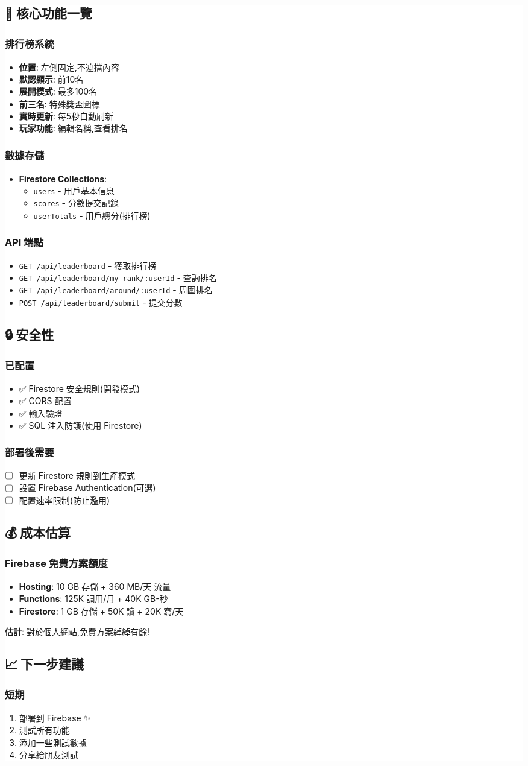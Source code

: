 ## 🎯 核心功能一覽

### 排行榜系統
- **位置**: 左側固定,不遮擋內容
- **默認顯示**: 前10名
- **展開模式**: 最多100名
- **前三名**: 特殊獎盃圖標
- **實時更新**: 每5秒自動刷新
- **玩家功能**: 編輯名稱,查看排名

### 數據存儲
- **Firestore Collections**:
  - `users` - 用戶基本信息
  - `scores` - 分數提交記錄
  - `userTotals` - 用戶總分(排行榜)

### API 端點
- `GET /api/leaderboard` - 獲取排行榜
- `GET /api/leaderboard/my-rank/:userId` - 查詢排名
- `GET /api/leaderboard/around/:userId` - 周圍排名
- `POST /api/leaderboard/submit` - 提交分數

## 🔒 安全性

### 已配置
- ✅ Firestore 安全規則(開發模式)
- ✅ CORS 配置
- ✅ 輸入驗證
- ✅ SQL 注入防護(使用 Firestore)

### 部署後需要
- [ ] 更新 Firestore 規則到生產模式
- [ ] 設置 Firebase Authentication(可選)
- [ ] 配置速率限制(防止濫用)

## 💰 成本估算

### Firebase 免費方案額度
- **Hosting**: 10 GB 存儲 + 360 MB/天 流量
- **Functions**: 125K 調用/月 + 40K GB-秒
- **Firestore**: 1 GB 存儲 + 50K 讀 + 20K 寫/天

**估計**: 對於個人網站,免費方案綽綽有餘!

## 📈 下一步建議

### 短期
1. 部署到 Firebase ✨
2. 測試所有功能
3. 添加一些測試數據
4. 分享給朋友測試
